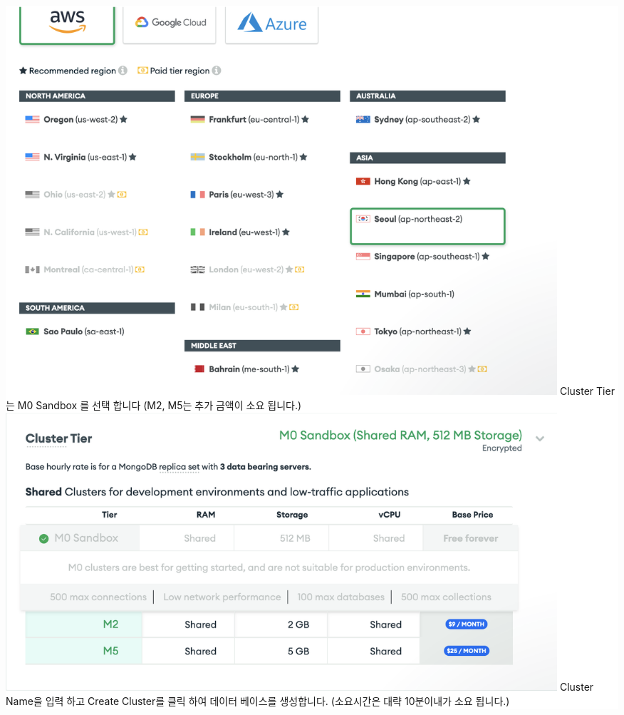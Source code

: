 <img src="/00.pre-work/images/images02.png" width="90%" height="90%">     
Cluster Tier 는 M0 Sandbox 를 선택 합니다 (M2, M5는 추가 금액이 소요 됩니다.)    

<img src="/00.pre-work/images/images03.png" width="90%" height="90%">  
Cluster Name을 입력 하고 Create Cluster를 클릭 하여 데이터 베이스를 생성합니다. (소요시간은 대략 10분이내가 소요 됩니다.)
